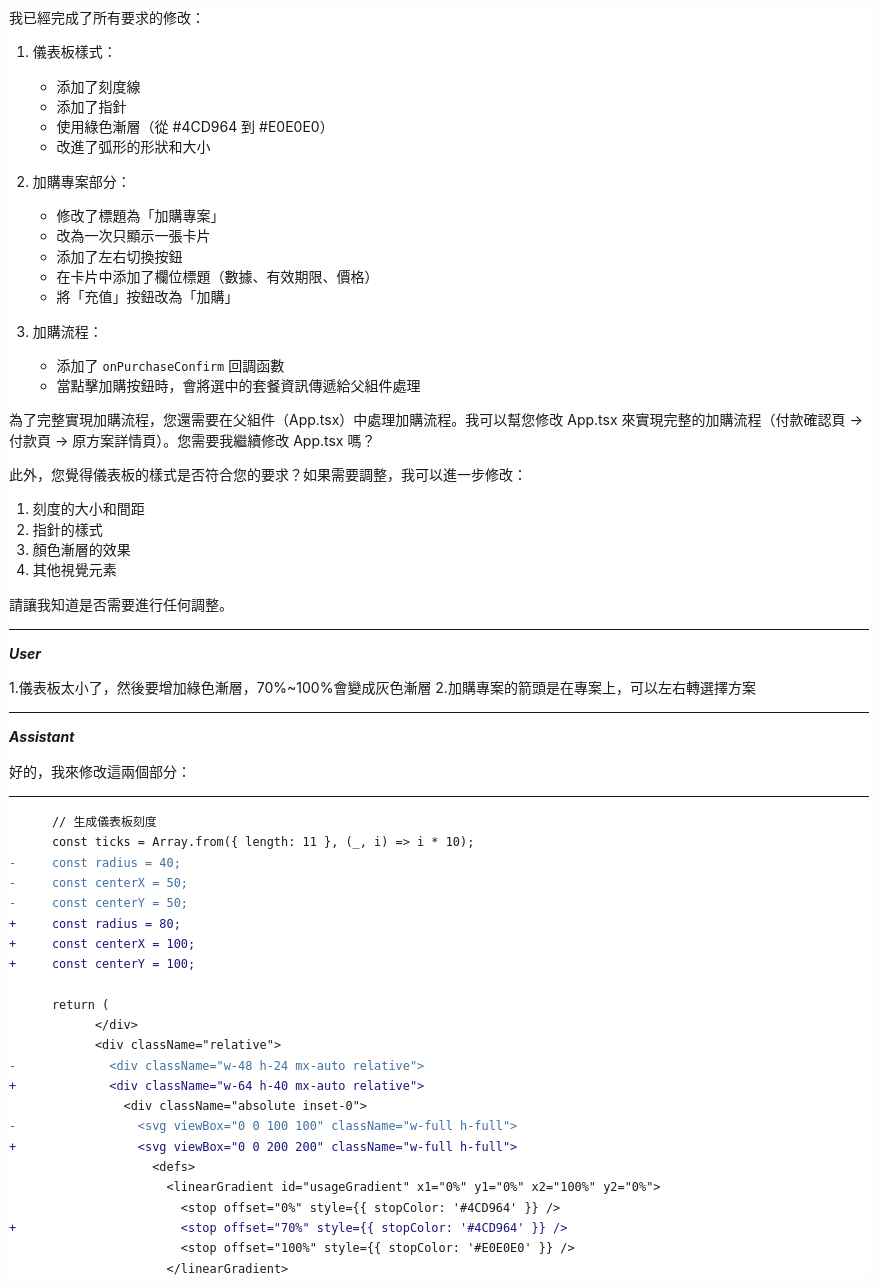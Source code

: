 
我已經完成了所有要求的修改：

1. 儀表板樣式：
   - 添加了刻度線
   - 添加了指針
   - 使用綠色漸層（從 #4CD964 到 #E0E0E0）
   - 改進了弧形的形狀和大小

2. 加購專案部分：
   - 修改了標題為「加購專案」
   - 改為一次只顯示一張卡片
   - 添加了左右切換按鈕
   - 在卡片中添加了欄位標題（數據、有效期限、價格）
   - 將「充值」按鈕改為「加購」

3. 加購流程：
   - 添加了 `onPurchaseConfirm` 回調函數
   - 當點擊加購按鈕時，會將選中的套餐資訊傳遞給父組件處理

為了完整實現加購流程，您還需要在父組件（App.tsx）中處理加購流程。我可以幫您修改 App.tsx 來實現完整的加購流程（付款確認頁 -> 付款頁 -> 原方案詳情頁）。您需要我繼續修改 App.tsx 嗎？

此外，您覺得儀表板的樣式是否符合您的要求？如果需要調整，我可以進一步修改：
1. 刻度的大小和間距
2. 指針的樣式
3. 顏色漸層的效果
4. 其他視覺元素

請讓我知道是否需要進行任何調整。

---

_**User**_

1.儀表板太小了，然後要增加綠色漸層，70%~100%會變成灰色漸層
2.加購專案的箭頭是在專案上，可以左右轉選擇方案

---

_**Assistant**_

好的，我來修改這兩個部分：

---

```diff
      // 生成儀表板刻度
      const ticks = Array.from({ length: 11 }, (_, i) => i * 10);
-     const radius = 40;
-     const centerX = 50;
-     const centerY = 50;
+     const radius = 80;
+     const centerX = 100;
+     const centerY = 100;
  
      return (
            </div>
            <div className="relative">
-             <div className="w-48 h-24 mx-auto relative">
+             <div className="w-64 h-40 mx-auto relative">
                <div className="absolute inset-0">
-                 <svg viewBox="0 0 100 100" className="w-full h-full">
+                 <svg viewBox="0 0 200 200" className="w-full h-full">
                    <defs>
                      <linearGradient id="usageGradient" x1="0%" y1="0%" x2="100%" y2="0%">
                        <stop offset="0%" style={{ stopColor: '#4CD964' }} />
+                       <stop offset="70%" style={{ stopColor: '#4CD964' }} />
                        <stop offset="100%" style={{ stopColor: '#E0E0E0' }} />
                      </linearGradient>
```